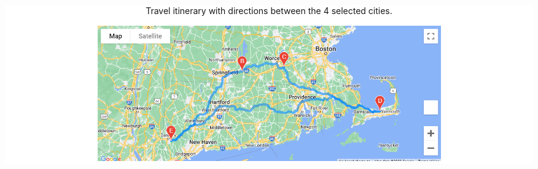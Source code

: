 <p align="center">
Travel itinerary with directions between the 4 selected cities. 
</p>

<p align="center">  
<img src="https://github.com/mcgibbenyd1/World_Weather_Analysis/blob/main/Vacation_Itinerary/WeatherPy_travel_map.png" width="65%"/>
</p>
